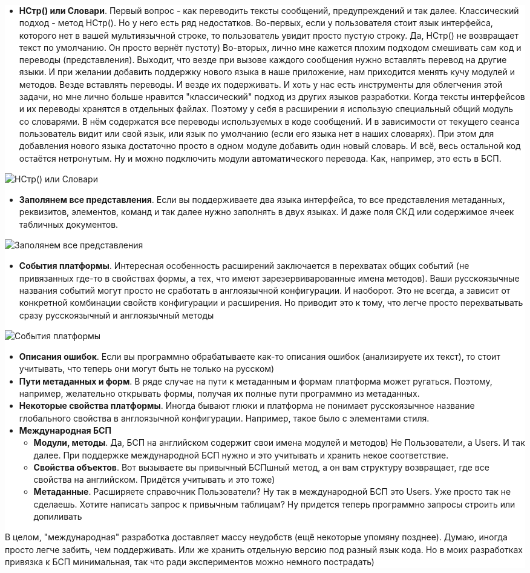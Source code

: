 * **НСтр() или Словари**. Первый вопрос - как переводить тексты сообщений, предупреждений и так далее. Классический подход - метод НСтр(). Но у него есть ряд недостатков.
Во-первых, если у пользователя стоит язык интерфейса, которого нет в вашей мультиязычной строке, то пользователь увидит просто пустую строку. Да, НСтр() не возвращает текст по умолчанию. Он просто вернёт пустоту)
Во-вторых, лично мне кажется плохим подходом смешивать сам код и переводы (представления). Выходит, что везде при вызове каждого сообщения нужно вставлять перевод на другие языки. И при желании добавить поддержку нового языка в наше приложение, нам приходится менять кучу модулей и методов. Везде вставлять переводы. И везде их подерживать. И хоть у нас есть инструменты для облегчения этой задачи, но мне лично больше нравится "классический" подход из других языков разработки. Когда тексты интерфейсов и их переводы хранятся в отдельных файлах. Поэтому у себя в расширении я использую специальный общий модуль со словарями. В нём содержатся все переводы используемых в коде сообщений. И в зависимости от текущего сеанса пользователь видит или свой язык, или язык по умолчанию (если его языка нет в наших словарях). При этом для добавления нового языка достаточно просто в одном модуле добавить один новый словарь. И всё, весь остальной код остаётся нетронутым. Ну и можно подключить модули автоматического перевода. Как, например, это есть в БСП.

![НСтр() или Словари](26.png)

* **Заполянем все представления**. Если вы поддерживаете два языка интерфейса, то все представления метаданных, реквизитов, элементов, команд и так далее нужно заполнять в двух языках. И даже поля СКД или содержимое ячеек табличных документов.

![Заполянем все представления](27.png)

* **События платформы**. Интересная особенность расширений заключается в перехватах общих событий (не привязанных где-то в свойствах формы, а тех, что имеют зарезервиварованные имена методов). Ваши русскоязычные названия событий могут просто не сработать в англоязычной конфигурации. И наоборот. Это не всегда, а зависит от конкретной комбинации свойств конфигурации и расширения. Но приводит это к тому, что легче просто перехватывать сразу русскоязычный и англоязычный методы

![События платформы](28.png)

* **Описания ошибок**. Если вы программно обрабатываете как-то описания ошибок (анализируете их текст), то стоит учитывать, что теперь они могут быть не только на русском)  
* **Пути метаданных и форм**. В ряде случае на пути к метаданным и формам платформа может ругаться. Поэтому, например, желательно открывать формы, получая их полные пути программно из метаданных.  
* **Некоторые свойства платформы**. Иногда бывают глюки и платформа не понимает русскоязычное название глобального свойства в англоязычной конфигурации. Например, такое было с элементами стиля.  
* **Международная БСП**
  * **Модули, методы**. Да, БСП на английском содержит свои имена модулей и методов) Не Пользователи, а Users. И так далее. При поддержке международной БСП нужно и это учитывать и хранить некое соответствие.
  * **Свойства объектов**. Вот вызываете вы привычный БСПшный метод, а он вам структуру возвращает, где все свойства на английском. Придётся учитывать и это тоже)
  * **Метаданные**. Расширяете справочник Пользователи? Ну так в международной БСП это Users. Уже просто так не сделаешь. Хотите написать запрос к привычным таблицам? Ну придется теперь программно запросы строить или допиливать

В целом, "международная" разработка доставляет массу неудобств (ещё некоторые упомяну позднее). Думаю, иногда просто легче забить, чем поддерживать. Или же хранить отдельную версию под разный язык кода. Но в моих разработках привязка к БСП минимальная, так что ради экспериментов можно немного пострадать)
